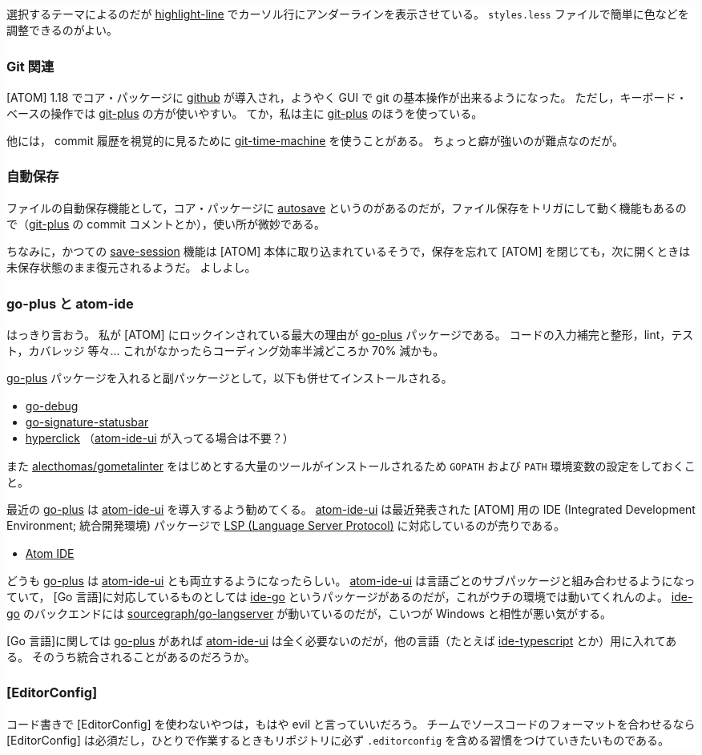 選択するテーマによるのだが [highlight-line] でカーソル行にアンダーラインを表示させている。
`styles.less` ファイルで簡単に色などを調整できるのがよい。

[atom-material-syntax-dark]: https://atom.io/themes/atom-material-syntax-dark
[highlight-line]: https://atom.io/packages/highlight-line

### Git 関連

[ATOM] 1.18 でコア・パッケージに [github] が導入され，ようやく GUI で git の基本操作が出来るようになった。
ただし，キーボード・ベースの操作では [git-plus] の方が使いやすい。
てか，私は主に [git-plus] のほうを使っている。

他には， commit 履歴を視覚的に見るために [git-time-machine] を使うことがある。
ちょっと癖が強いのが難点なのだが。

[github]: https://atom.io/packages/github
[git-plus]: https://atom.io/packages/git-plus
[git-time-machine]: https://atom.io/packages/git-time-machine

### 自動保存

ファイルの自動保存機能として，コア・パッケージに [autosave] というのがあるのだが，ファイル保存をトリガにして動く機能もあるので（[git-plus] の commit コメントとか），使い所が微妙である。

ちなみに，かつての [save-session] 機能は [ATOM] 本体に取り込まれているそうで，保存を忘れて [ATOM] を閉じても，次に開くときは未保存状態のまま復元されるようだ。
よしよし。

[autosave]: https://atom.io/packages/autosave
[save-session]: https://atom.io/packages/save-session

### go-plus と atom-ide

はっきり言おう。
私が [ATOM] にロックインされている最大の理由が [go-plus] パッケージである。
コードの入力補完と整形，lint，テスト，カバレッジ 等々... これがなかったらコーディング効率半減どころか 70% 減かも。

[go-plus] パッケージを入れると副パッケージとして，以下も併せてインストールされる。

- [go-debug]
- [go-signature-statusbar]
- [hyperclick] （[atom-ide-ui] が入ってる場合は不要？）

また [alecthomas/gometalinter] をはじめとする大量のツールがインストールされるため `GOPATH` および `PATH` 環境変数の設定をしておくこと。

最近の [go-plus] は [atom-ide-ui] を導入するよう勧めてくる。
[atom-ide-ui] は最近発表された [ATOM] 用の IDE (Integrated Development Environment; 統合開発環境) パッケージで [LSP (Language Server Protocol)](http://langserver.org/) に対応しているのが売りである。

- [Atom IDE](https://ide.atom.io/)

どうも [go-plus] は [atom-ide-ui] とも両立するようになったらしい。
[atom-ide-ui] は言語ごとのサブパッケージと組み合わせるようになっていて， [Go 言語]に対応しているものとしては [ide-go] というパッケージがあるのだが，これがウチの環境では動いてくれんのよ。
[ide-go] のバックエンドには [sourcegraph/go-langserver] が動いているのだが，こいつが Windows と相性が悪い気がする。

[Go 言語]に関しては [go-plus] があれば [atom-ide-ui] は全く必要ないのだが，他の言語（たとえば [ide-typescript] とか）用に入れてある。
そのうち統合されることがあるのだろうか。

[go-plus]: https://atom.io/packages/go-plus
[go-debug]: https://atom.io/packages/go-debug
[go-signature-statusbar]: https://atom.io/packages/go-signature-statusbar
[hyperclick]: https://atom.io/packages/hyperclick
[atom-ide-ui]: https://atom.io/packages/atom-ide-ui
[ide-go]: https://atom.io/packages/ide-go
[ide-typescript]: https://atom.io/packages/ide-typescript
[sourcegraph/go-langserver]: https://github.com/sourcegraph/go-langserver "GitHub - sourcegraph/go-langserver: Go language server to add Go support to editors and other tools that use the Language Server Protocol (LSP)"
[alecthomas/gometalinter]: https://github.com/alecthomas/gometalinter "GitHub - alecthomas/gometalinter: Concurrently run Go lint tools and normalise their output"

### [EditorConfig]

コード書きで [EditorConfig] を使わないやつは，もはや evil と言っていいだろう。
チームでソースコードのフォーマットを合わせるなら [EditorConfig] は必須だし，ひとりで作業するときもリポジトリに必ず `.editorconfig` を含める習慣をつけていきたいものである。


[^tsundere1]: あっ，私ツンデレ属性とかないですから（笑）
[EditorConfig]: http://editorconfig.org/ "EditorConfig"
[^zs1]: Windows 環境なら，全角空白文字の誤入力は IME のプロパティでスペース・キー押下で常に「半角空白」を入力するように設定すればほとんど防げるんだどね（全角空白を入力する場合は `shift-space` 押下）。
[auto-encoding]: https://atom.io/packages/auto-encoding
[japan-util]: https://atom.io/packages/japan-util
[show-ideographic-space]: https://atom.io/packages/show-ideographic-space
[autoclose-html]: https://atom.io/packages/autoclose-html
[file-icons]: https://atom.io/packages/file-icons
[language-lua]: https://atom.io/packages/language-lua
[markdown-table-editor]: https://atom.io/packages/markdown-table-editor
[nav-panel-plus]: https://atom.io/packages/nav-panel-plus
[symbols-tree-view]: https://atom.io/packages/symbols-tree-view
[open-recent]: https://atom.io/packages/open-recent
[platformio-ide-terminal]: https://atom.io/packages/platformio-ide-terminal
[fdocblockr]: https://atom.io/packages/docblockr
[language-plantuml]: https://atom.io/packages/language-plantuml
[linter]: https://atom.io/packages/linter
[plantuml-viewer]: https://atom.io/packages/plantuml-viewer
[tablr]: https://atom.io/packages/tablr
[ATOM]: https://atom.io/ "Atom"
[Go 言語]: https://golang.org/ "The Go Programming Language"
[NYAGOS]: http://www.nyaos.org/index.cgi?p=NYAGOS "NYAOS.ORG - NYAGOS"
[Graphviz]: http://www.graphviz.org/ "Graphviz | Graphviz - Graph Visualization Software"